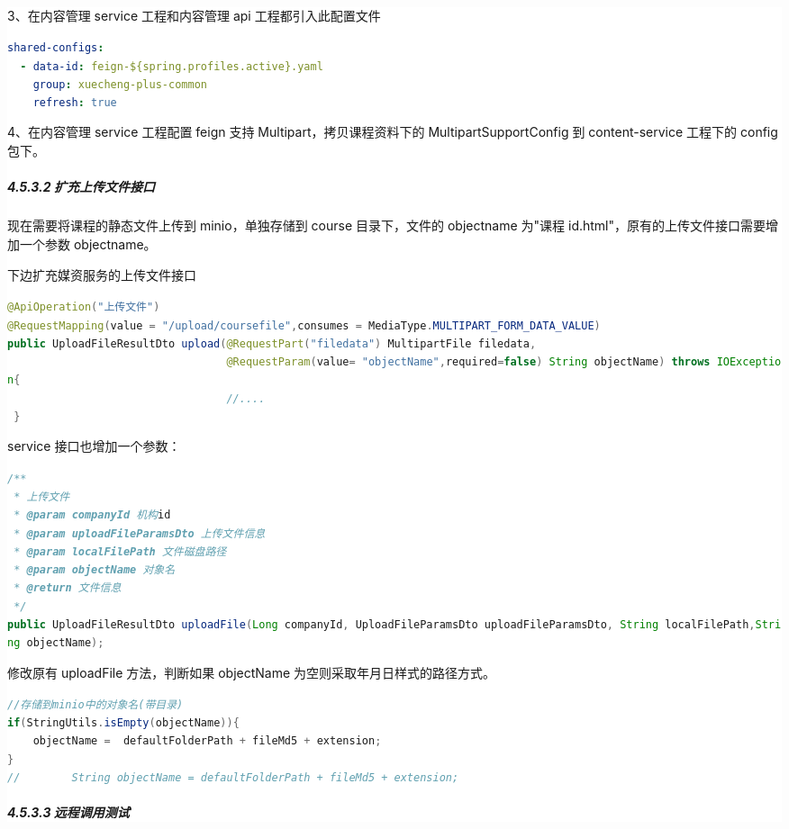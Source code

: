 3、在内容管理 service 工程和内容管理 api 工程都引入此配置文件

```yaml
shared-configs:
  - data-id: feign-${spring.profiles.active}.yaml
    group: xuecheng-plus-common
    refresh: true
```

4、在内容管理 service 工程配置 feign 支持 Multipart，拷贝课程资料下的 MultipartSupportConfig 到 content-service 工程下的 config 包下。

##### **4.5.3.2 扩充上传文件接口**

现在需要将课程的静态文件上传到 minio，单独存储到 course 目录下，文件的 objectname 为"课程 id.html"，原有的上传文件接口需要增加一个参数 objectname。

下边扩充媒资服务的上传文件接口

```java
@ApiOperation("上传文件")
@RequestMapping(value = "/upload/coursefile",consumes = MediaType.MULTIPART_FORM_DATA_VALUE)
public UploadFileResultDto upload(@RequestPart("filedata") MultipartFile filedata,
                                  @RequestParam(value= "objectName",required=false) String objectName) throws IOException{
                                  //....
 }

```

service 接口也增加一个参数：

```java
/**
 * 上传文件
 * @param companyId 机构id
 * @param uploadFileParamsDto 上传文件信息
 * @param localFilePath 文件磁盘路径
 * @param objectName 对象名
 * @return 文件信息
 */
public UploadFileResultDto uploadFile(Long companyId, UploadFileParamsDto uploadFileParamsDto, String localFilePath,String objectName);

```

修改原有 uploadFile 方法，判断如果 objectName 为空则采取年月日样式的路径方式。

```java
//存储到minio中的对象名(带目录)
if(StringUtils.isEmpty(objectName)){
    objectName =  defaultFolderPath + fileMd5 + extension;
}
//        String objectName = defaultFolderPath + fileMd5 + extension;

```

##### **4.5.3.3 远程调用测试**
